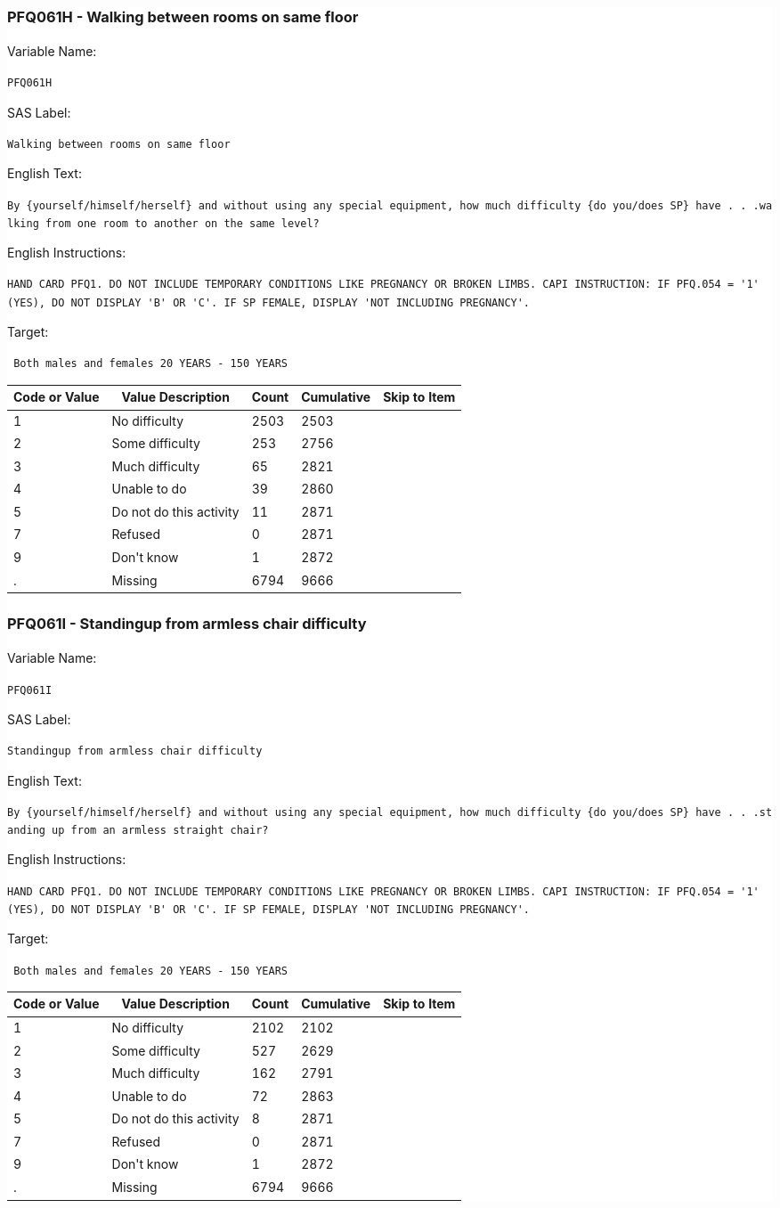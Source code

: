 ### PFQ061H - Walking between rooms on same floor

Variable Name:

    PFQ061H
SAS Label:

    Walking between rooms on same floor
English Text:

    By {yourself/himself/herself} and without using any special equipment, how much difficulty {do you/does SP} have . . .walking from one room to another on the same level?
English Instructions:

    HAND CARD PFQ1. DO NOT INCLUDE TEMPORARY CONDITIONS LIKE PREGNANCY OR BROKEN LIMBS. CAPI INSTRUCTION: IF PFQ.054 = '1' (YES), DO NOT DISPLAY 'B' OR 'C'. IF SP FEMALE, DISPLAY 'NOT INCLUDING PREGNANCY'.
Target:

     Both males and females 20 YEARS - 150 YEARS
Code or Value | Value Description | Count | Cumulative | Skip to Item  
---|---|---|---|---  
1 | No difficulty | 2503 | 2503 |   
2 | Some difficulty | 253 | 2756 |   
3 | Much difficulty | 65 | 2821 |   
4 | Unable to do | 39 | 2860 |   
5 | Do not do this activity | 11 | 2871 |   
7 | Refused | 0 | 2871 |   
9 | Don't know | 1 | 2872 |   
. | Missing | 6794 | 9666 |   
  
### PFQ061I - Standingup from armless chair difficulty

Variable Name:

    PFQ061I
SAS Label:

    Standingup from armless chair difficulty
English Text:

    By {yourself/himself/herself} and without using any special equipment, how much difficulty {do you/does SP} have . . .standing up from an armless straight chair?
English Instructions:

    HAND CARD PFQ1. DO NOT INCLUDE TEMPORARY CONDITIONS LIKE PREGNANCY OR BROKEN LIMBS. CAPI INSTRUCTION: IF PFQ.054 = '1' (YES), DO NOT DISPLAY 'B' OR 'C'. IF SP FEMALE, DISPLAY 'NOT INCLUDING PREGNANCY'.
Target:

     Both males and females 20 YEARS - 150 YEARS
Code or Value | Value Description | Count | Cumulative | Skip to Item  
---|---|---|---|---  
1 | No difficulty | 2102 | 2102 |   
2 | Some difficulty | 527 | 2629 |   
3 | Much difficulty | 162 | 2791 |   
4 | Unable to do | 72 | 2863 |   
5 | Do not do this activity | 8 | 2871 |   
7 | Refused | 0 | 2871 |   
9 | Don't know | 1 | 2872 |   
. | Missing | 6794 | 9666 |   
  
